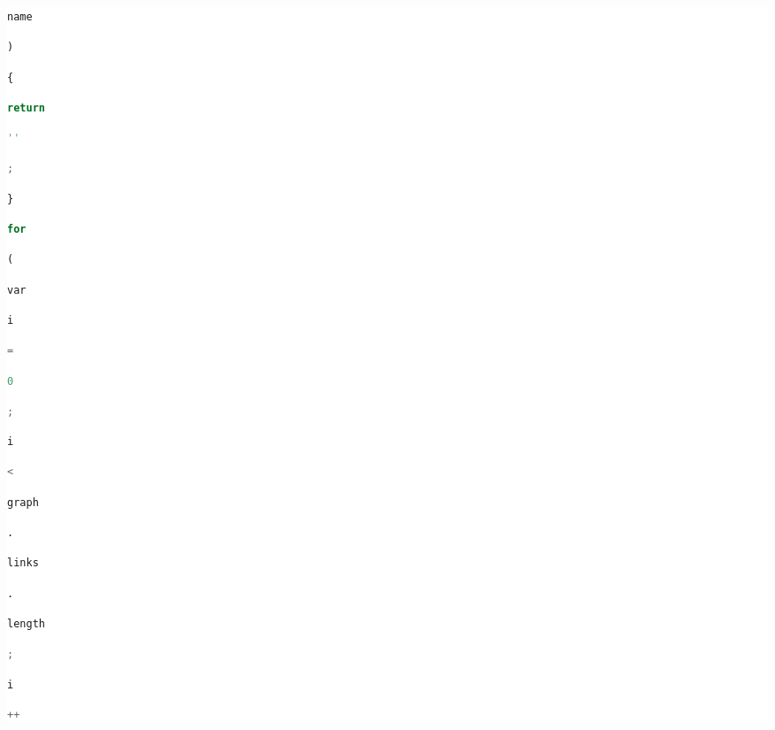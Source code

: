 ```python
name
```
```python
)
```
```python
{
```
```python
return
```
```python
''
```
```python
;
```
```python
}
```
```python
for
```
```python
(
```
```python
var
```
```python
i
```
```python
=
```
```python
0
```
```python
;
```
```python
i
```
```python
<
```
```python
graph
```
```python
.
```
```python
links
```
```python
.
```
```python
length
```
```python
;
```
```python
i
```
```python
++
```
```python
```